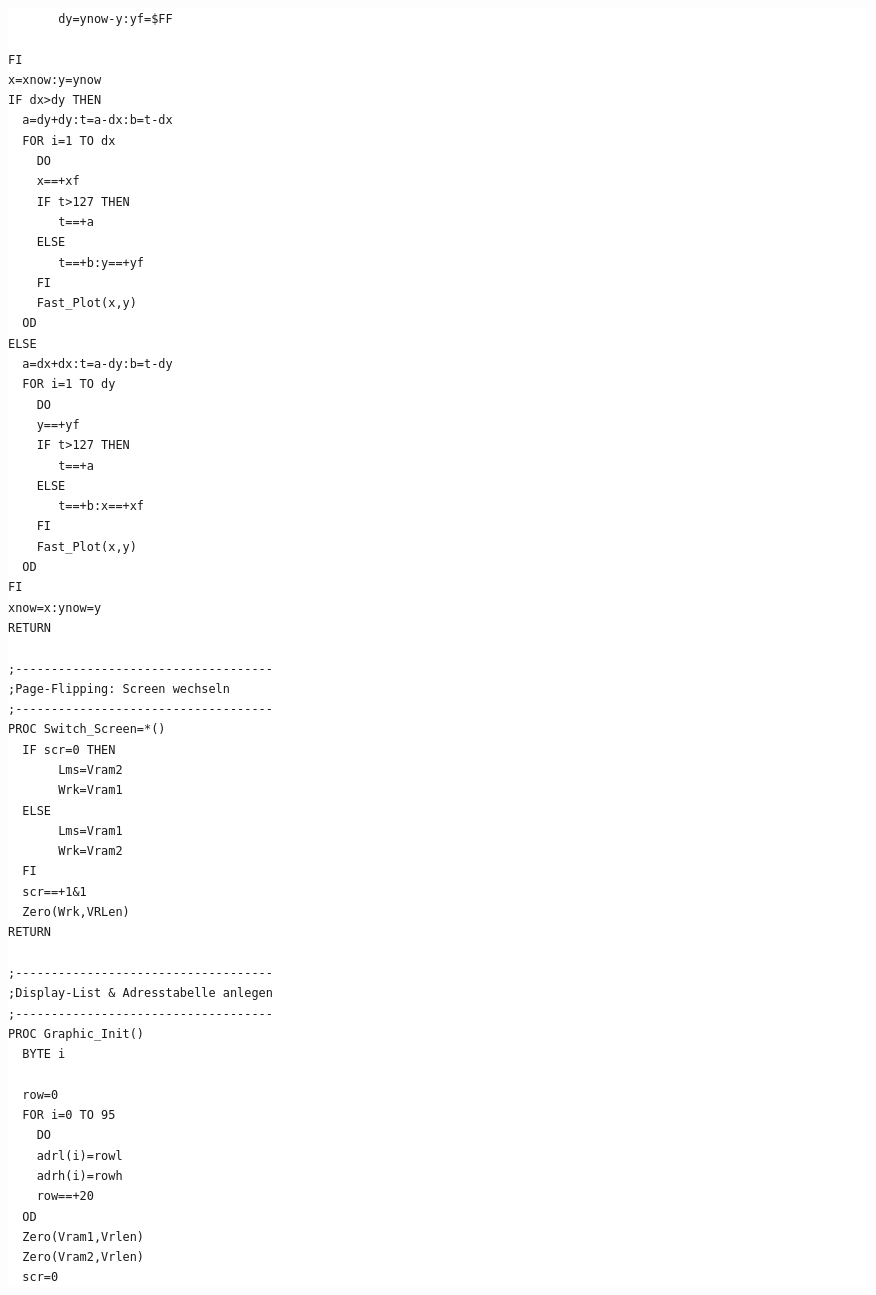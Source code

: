 ```
       dy=ynow-y:yf=$FF

FI
x=xnow:y=ynow
IF dx>dy THEN
  a=dy+dy:t=a-dx:b=t-dx
  FOR i=1 TO dx
    DO
    x==+xf
    IF t>127 THEN
       t==+a
    ELSE
       t==+b:y==+yf
    FI
    Fast_Plot(x,y)
  OD
ELSE
  a=dx+dx:t=a-dy:b=t-dy
  FOR i=1 TO dy
    DO
    y==+yf
    IF t>127 THEN
       t==+a
    ELSE
       t==+b:x==+xf
    FI
    Fast_Plot(x,y)
  OD
FI
xnow=x:ynow=y
RETURN

;------------------------------------
;Page-Flipping: Screen wechseln
;------------------------------------
PROC Switch_Screen=*()
  IF scr=0 THEN
       Lms=Vram2
       Wrk=Vram1
  ELSE
       Lms=Vram1
       Wrk=Vram2
  FI
  scr==+1&1
  Zero(Wrk,VRLen)
RETURN

;------------------------------------
;Display-List & Adresstabelle anlegen
;------------------------------------
PROC Graphic_Init()
  BYTE i

  row=0
  FOR i=0 TO 95
    DO
    adrl(i)=rowl
    adrh(i)=rowh
    row==+20
  OD
  Zero(Vram1,Vrlen)
  Zero(Vram2,Vrlen)
  scr=0        
```